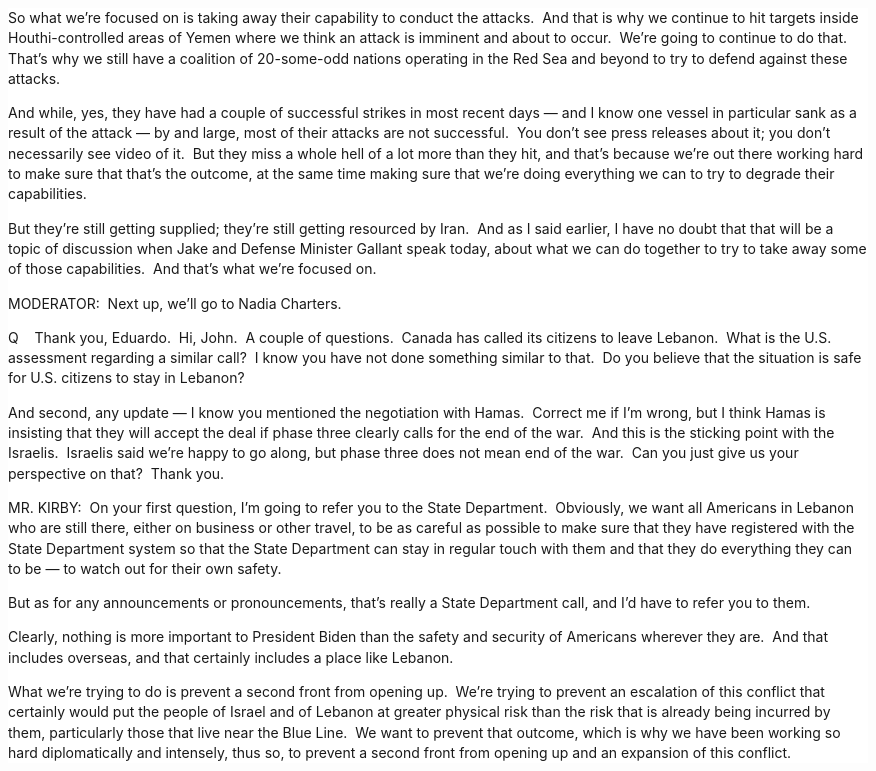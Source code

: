 So what we’re focused on is taking away their capability to conduct the
attacks.  And that is why we continue to hit targets inside
Houthi-controlled areas of Yemen where we think an attack is imminent
and about to occur.  We’re going to continue to do that.  That’s why we
still have a coalition of 20-some-odd nations operating in the Red Sea
and beyond to try to defend against these attacks. 

And while, yes, they have had a couple of successful strikes in most
recent days — and I know one vessel in particular sank as a result of
the attack — by and large, most of their attacks are not successful. 
You don’t see press releases about it; you don’t necessarily see video
of it.  But they miss a whole hell of a lot more than they hit, and
that’s because we’re out there working hard to make sure that that’s the
outcome, at the same time making sure that we’re doing everything we can
to try to degrade their capabilities. 

But they’re still getting supplied; they’re still getting resourced by
Iran.  And as I said earlier, I have no doubt that that will be a topic
of discussion when Jake and Defense Minister Gallant speak today, about
what we can do together to try to take away some of those capabilities. 
And that’s what we’re focused on. 

MODERATOR:  Next up, we’ll go to Nadia Charters.

Q    Thank you, Eduardo.  Hi, John.  A couple of questions.  Canada has
called its citizens to leave Lebanon.  What is the U.S. assessment
regarding a similar call?  I know you have not done something similar to
that.  Do you believe that the situation is safe for U.S. citizens to
stay in Lebanon?

And second, any update — I know you mentioned the negotiation with
Hamas.  Correct me if I’m wrong, but I think Hamas is insisting that
they will accept the deal if phase three clearly calls for the end of
the war.  And this is the sticking point with the Israelis.  Israelis
said we’re happy to go along, but phase three does not mean end of the
war.  Can you just give us your perspective on that?  Thank you.

MR. KIRBY:  On your first question, I’m going to refer you to the State
Department.  Obviously, we want all Americans in Lebanon who are still
there, either on business or other travel, to be as careful as possible
to make sure that they have registered with the State Department system
so that the State Department can stay in regular touch with them and
that they do everything they can to be — to watch out for their own
safety. 

But as for any announcements or pronouncements, that’s really a State
Department call, and I’d have to refer you to them. 

Clearly, nothing is more important to President Biden than the safety
and security of Americans wherever they are.  And that includes
overseas, and that certainly includes a place like Lebanon.

What we’re trying to do is prevent a second front from opening up. 
We’re trying to prevent an escalation of this conflict that certainly
would put the people of Israel and of Lebanon at greater physical risk
than the risk that is already being incurred by them, particularly those
that live near the Blue Line.  We want to prevent that outcome, which is
why we have been working so hard diplomatically and intensely, thus so,
to prevent a second front from opening up and an expansion of this
conflict. 
